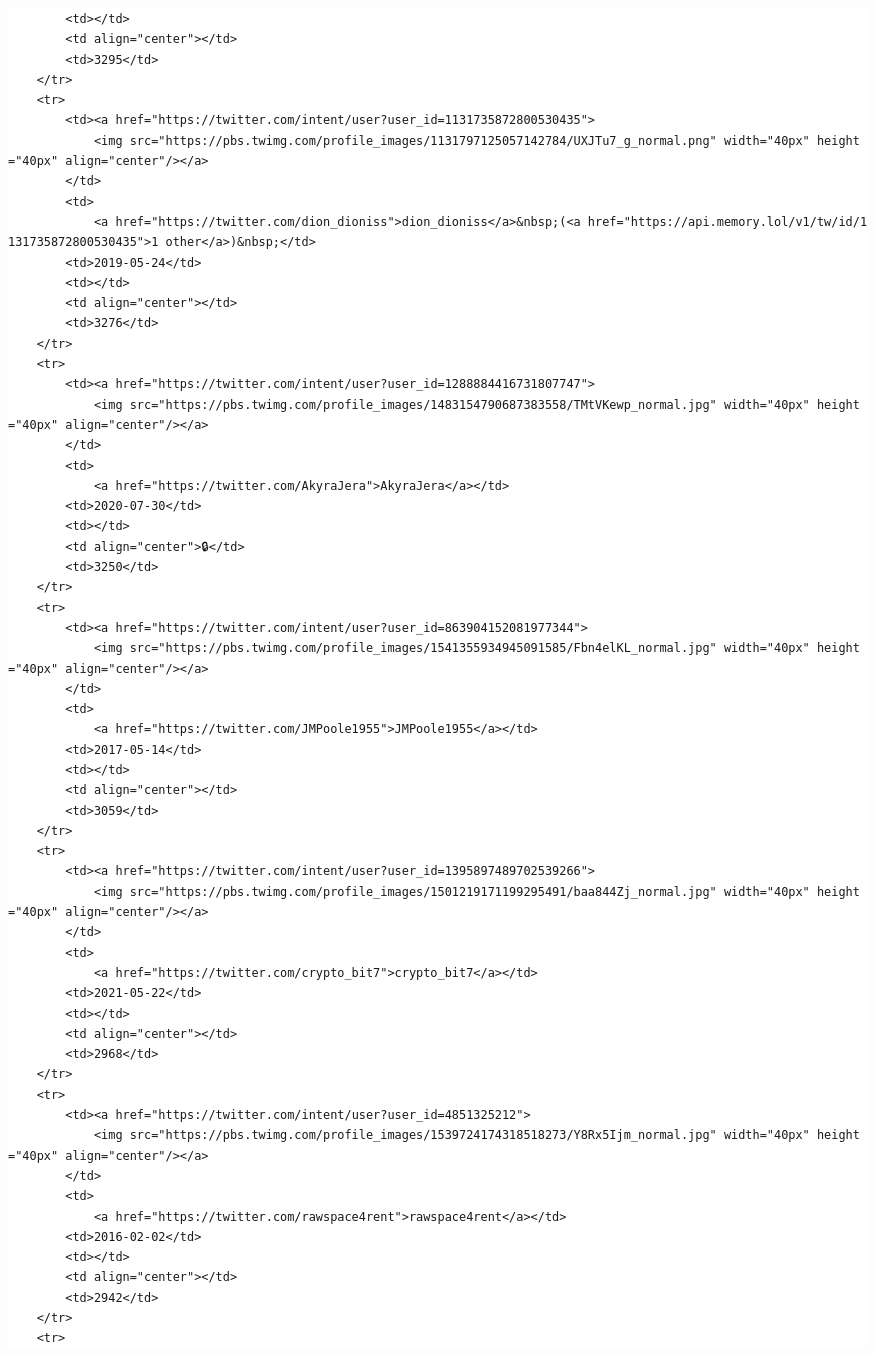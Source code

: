             <td></td>
            <td align="center"></td>
            <td>3295</td>
        </tr>
        <tr>
            <td><a href="https://twitter.com/intent/user?user_id=1131735872800530435">
                <img src="https://pbs.twimg.com/profile_images/1131797125057142784/UXJTu7_g_normal.png" width="40px" height="40px" align="center"/></a>
            </td>
            <td>
                <a href="https://twitter.com/dion_dioniss">dion_dioniss</a>&nbsp;(<a href="https://api.memory.lol/v1/tw/id/1131735872800530435">1 other</a>)&nbsp;</td>
            <td>2019-05-24</td>
            <td></td>
            <td align="center"></td>
            <td>3276</td>
        </tr>
        <tr>
            <td><a href="https://twitter.com/intent/user?user_id=1288884416731807747">
                <img src="https://pbs.twimg.com/profile_images/1483154790687383558/TMtVKewp_normal.jpg" width="40px" height="40px" align="center"/></a>
            </td>
            <td>
                <a href="https://twitter.com/AkyraJera">AkyraJera</a></td>
            <td>2020-07-30</td>
            <td></td>
            <td align="center">🔒</td>
            <td>3250</td>
        </tr>
        <tr>
            <td><a href="https://twitter.com/intent/user?user_id=863904152081977344">
                <img src="https://pbs.twimg.com/profile_images/1541355934945091585/Fbn4elKL_normal.jpg" width="40px" height="40px" align="center"/></a>
            </td>
            <td>
                <a href="https://twitter.com/JMPoole1955">JMPoole1955</a></td>
            <td>2017-05-14</td>
            <td></td>
            <td align="center"></td>
            <td>3059</td>
        </tr>
        <tr>
            <td><a href="https://twitter.com/intent/user?user_id=1395897489702539266">
                <img src="https://pbs.twimg.com/profile_images/1501219171199295491/baa844Zj_normal.jpg" width="40px" height="40px" align="center"/></a>
            </td>
            <td>
                <a href="https://twitter.com/crypto_bit7">crypto_bit7</a></td>
            <td>2021-05-22</td>
            <td></td>
            <td align="center"></td>
            <td>2968</td>
        </tr>
        <tr>
            <td><a href="https://twitter.com/intent/user?user_id=4851325212">
                <img src="https://pbs.twimg.com/profile_images/1539724174318518273/Y8Rx5Ijm_normal.jpg" width="40px" height="40px" align="center"/></a>
            </td>
            <td>
                <a href="https://twitter.com/rawspace4rent">rawspace4rent</a></td>
            <td>2016-02-02</td>
            <td></td>
            <td align="center"></td>
            <td>2942</td>
        </tr>
        <tr>